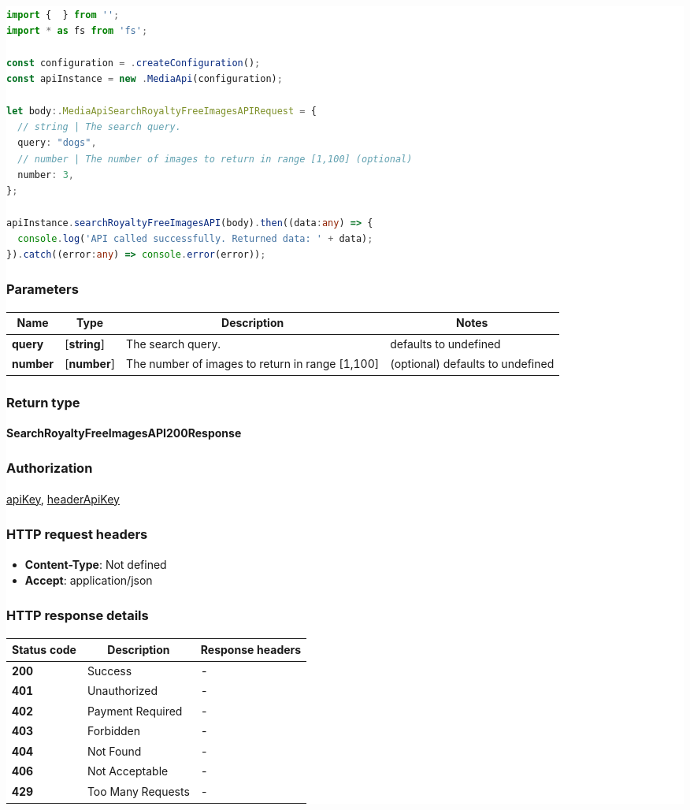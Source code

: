 
```typescript
import {  } from '';
import * as fs from 'fs';

const configuration = .createConfiguration();
const apiInstance = new .MediaApi(configuration);

let body:.MediaApiSearchRoyaltyFreeImagesAPIRequest = {
  // string | The search query.
  query: "dogs",
  // number | The number of images to return in range [1,100] (optional)
  number: 3,
};

apiInstance.searchRoyaltyFreeImagesAPI(body).then((data:any) => {
  console.log('API called successfully. Returned data: ' + data);
}).catch((error:any) => console.error(error));
```


### Parameters

Name | Type | Description  | Notes
------------- | ------------- | ------------- | -------------
 **query** | [**string**] | The search query. | defaults to undefined
 **number** | [**number**] | The number of images to return in range [1,100] | (optional) defaults to undefined


### Return type

**SearchRoyaltyFreeImagesAPI200Response**

### Authorization

[apiKey](README.md#apiKey), [headerApiKey](README.md#headerApiKey)

### HTTP request headers

 - **Content-Type**: Not defined
 - **Accept**: application/json


### HTTP response details
| Status code | Description | Response headers |
|-------------|-------------|------------------|
**200** | Success |  -  |
**401** | Unauthorized |  -  |
**402** | Payment Required |  -  |
**403** | Forbidden |  -  |
**404** | Not Found |  -  |
**406** | Not Acceptable |  -  |
**429** | Too Many Requests |  -  |

